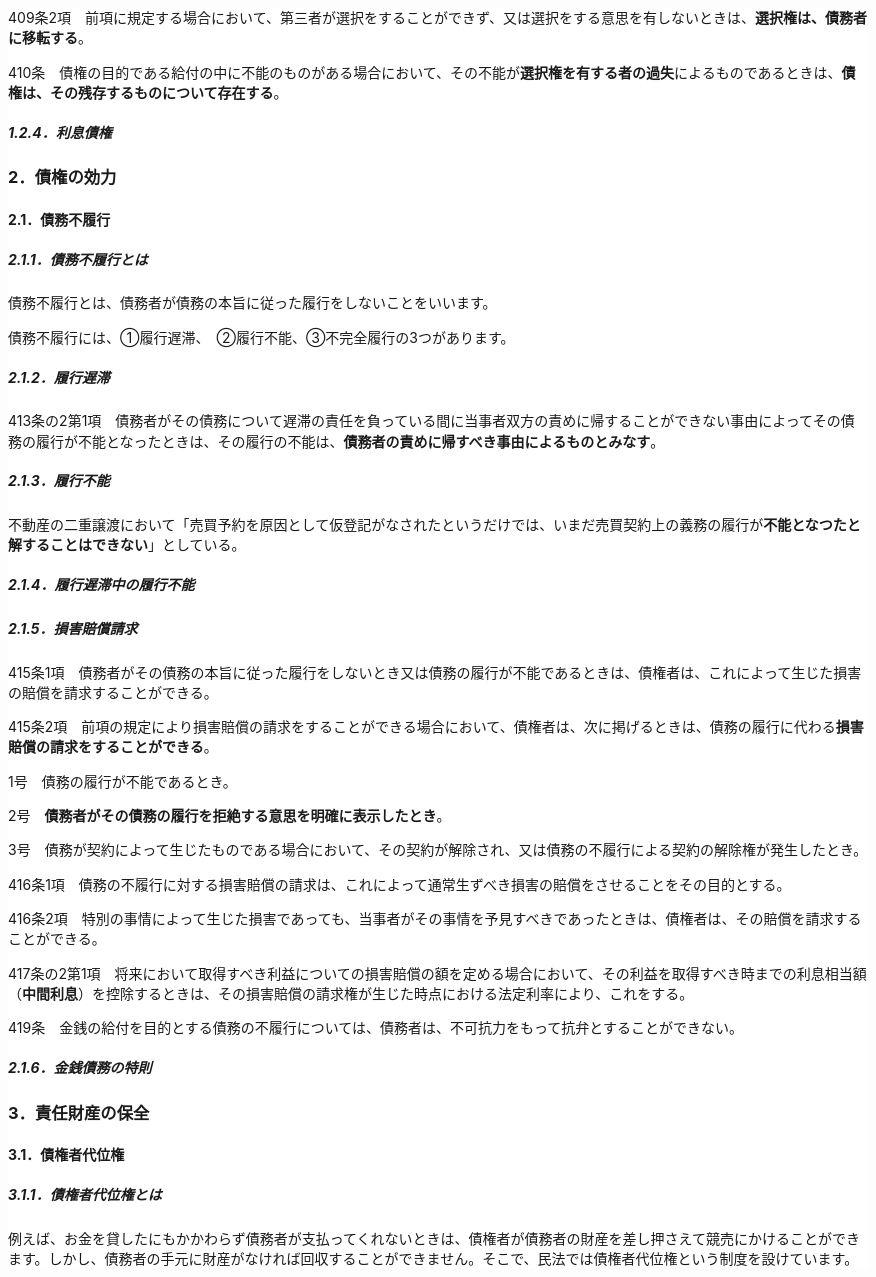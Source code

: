 409条2項　前項に規定する場合において、第三者が選択をすることができず、又は選択をする意思を有しないときは、**選択権は、債務者に移転する**。

410条　債権の目的である給付の中に不能のものがある場合において、その不能が**選択権を有する者の過失**によるものであるときは、**債権は、その残存するものについて存在する**。

##### 1.2.4．利息債権

### 2．債権の効力

#### 2.1．債務不履行

##### 2.1.1．債務不履行とは

債務不履行とは、債務者が債務の本旨に従った履行をしないことをいいます。

債務不履行には、①履行遅滞、　②履行不能、③不完全履行の3つがあります。

##### 2.1.2．履行遅滞

413条の2第1項　債務者がその債務について遅滞の責任を負っている間に当事者双方の責めに帰することができない事由によってその債務の履行が不能となったときは、その履行の不能は、**債務者の責めに帰すべき事由によるものとみなす**。


##### 2.1.3．履行不能

不動産の二重譲渡において「売買予約を原因として仮登記がなされたというだけでは、いまだ売買契約上の義務の履行が**不能となつたと解することはできない**」としている。

##### 2.1.4．履行遅滞中の履行不能

##### 2.1.5．損害賠償請求

415条1項　債務者がその債務の本旨に従った履行をしないとき又は債務の履行が不能であるときは、債権者は、これによって生じた損害の賠償を請求することができる。

415条2項　前項の規定により損害賠償の請求をすることができる場合において、債権者は、次に掲げるときは、債務の履行に代わる**損害賠償の請求をすることができる**。

1号　債務の履行が不能であるとき。

2号　**債務者がその債務の履行を拒絶する意思を明確に表示したとき**。

3号　債務が契約によって生じたものである場合において、その契約が解除され、又は債務の不履行による契約の解除権が発生したとき。

416条1項　債務の不履行に対する損害賠償の請求は、これによって通常生ずべき損害の賠償をさせることをその目的とする。

416条2項　特別の事情によって生じた損害であっても、当事者がその事情を予見すべきであったときは、債権者は、その賠償を請求することができる。

417条の2第1項　将来において取得すべき利益についての損害賠償の額を定める場合において、その利益を取得すべき時までの利息相当額（**中間利息**）を控除するときは、その損害賠償の請求権が生じた時点における法定利率により、これをする。

419条　金銭の給付を目的とする債務の不履行については、債務者は、不可抗力をもって抗弁とすることができない。

##### 2.1.6．金銭債務の特則

### 3．責任財産の保全

#### 3.1．債権者代位権

##### 3.1.1．債権者代位権とは

例えば、お金を貸したにもかかわらず債務者が支払ってくれないときは、債権者が債務者の財産を差し押さえて競売にかけることができます。しかし、債務者の手元に財産がなければ回収することができません。そこで、民法では債権者代位権という制度を設けています。
